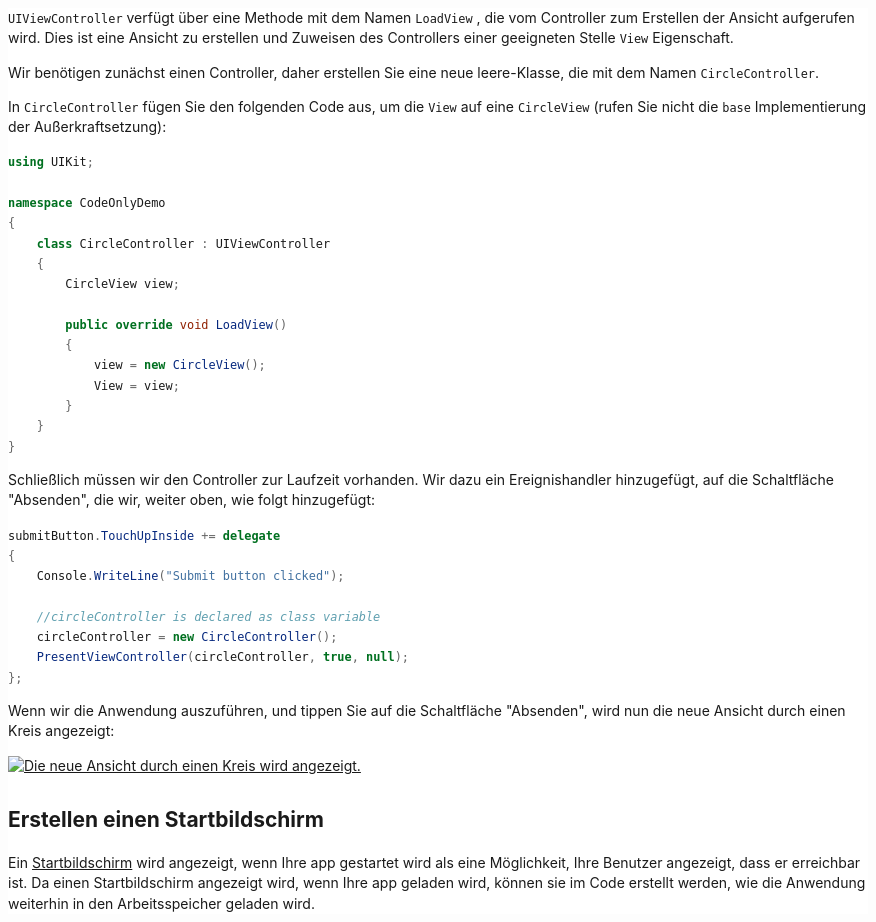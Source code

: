  `UIViewController` verfügt über eine Methode mit dem Namen `LoadView` , die vom Controller zum Erstellen der Ansicht aufgerufen wird. Dies ist eine Ansicht zu erstellen und Zuweisen des Controllers einer geeigneten Stelle `View` Eigenschaft.

Wir benötigen zunächst einen Controller, daher erstellen Sie eine neue leere-Klasse, die mit dem Namen `CircleController`.

In `CircleController` fügen Sie den folgenden Code aus, um die `View` auf eine `CircleView` (rufen Sie nicht die `base` Implementierung der Außerkraftsetzung):

```csharp
using UIKit;

namespace CodeOnlyDemo
{
    class CircleController : UIViewController
    {
        CircleView view;

        public override void LoadView()
        {
            view = new CircleView();
            View = view;
        }
    }
}
```

Schließlich müssen wir den Controller zur Laufzeit vorhanden. Wir dazu ein Ereignishandler hinzugefügt, auf die Schaltfläche "Absenden", die wir, weiter oben, wie folgt hinzugefügt:

```csharp
submitButton.TouchUpInside += delegate
{
    Console.WriteLine("Submit button clicked");

    //circleController is declared as class variable
    circleController = new CircleController();
    PresentViewController(circleController, true, null);
};
```

Wenn wir die Anwendung auszuführen, und tippen Sie auf die Schaltfläche "Absenden", wird nun die neue Ansicht durch einen Kreis angezeigt:

 [![](ios-code-only-images/circles.png "Die neue Ansicht durch einen Kreis wird angezeigt.")](ios-code-only-images/circles.png#lightbox)

## <a name="creating-a-launch-screen"></a>Erstellen einen Startbildschirm

Ein [Startbildschirm](~/ios/app-fundamentals/images-icons/launch-screens.md) wird angezeigt, wenn Ihre app gestartet wird als eine Möglichkeit, Ihre Benutzer angezeigt, dass er erreichbar ist. Da einen Startbildschirm angezeigt wird, wenn Ihre app geladen wird, können sie im Code erstellt werden, wie die Anwendung weiterhin in den Arbeitsspeicher geladen wird. 
